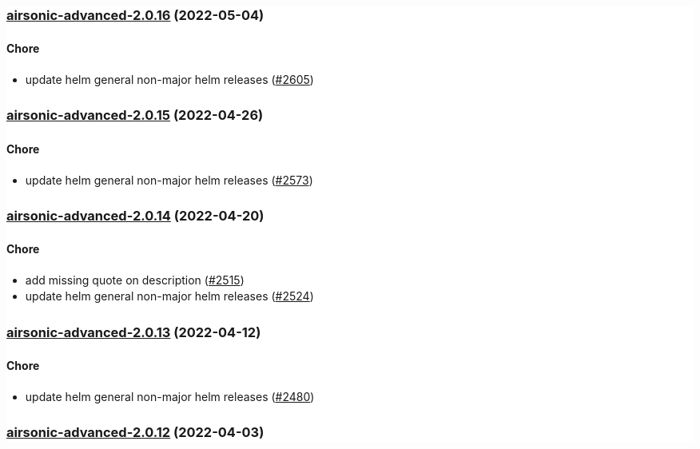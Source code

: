 

<a name="airsonic-advanced-2.0.16"></a>
### [airsonic-advanced-2.0.16](https://github.com/truecharts/apps/compare/airsonic-advanced-2.0.15...airsonic-advanced-2.0.16) (2022-05-04)

#### Chore

* update helm general non-major helm releases ([#2605](https://github.com/truecharts/apps/issues/2605))



<a name="airsonic-advanced-2.0.15"></a>
### [airsonic-advanced-2.0.15](https://github.com/truecharts/apps/compare/airsonic-advanced-2.0.14...airsonic-advanced-2.0.15) (2022-04-26)

#### Chore

* update helm general non-major helm releases ([#2573](https://github.com/truecharts/apps/issues/2573))



<a name="airsonic-advanced-2.0.14"></a>
### [airsonic-advanced-2.0.14](https://github.com/truecharts/apps/compare/airsonic-advanced-2.0.13...airsonic-advanced-2.0.14) (2022-04-20)

#### Chore

* add missing quote on description ([#2515](https://github.com/truecharts/apps/issues/2515))
* update helm general non-major helm releases ([#2524](https://github.com/truecharts/apps/issues/2524))



<a name="airsonic-advanced-2.0.13"></a>
### [airsonic-advanced-2.0.13](https://github.com/truecharts/apps/compare/airsonic-advanced-2.0.12...airsonic-advanced-2.0.13) (2022-04-12)

#### Chore

* update helm general non-major helm releases ([#2480](https://github.com/truecharts/apps/issues/2480))



<a name="airsonic-advanced-2.0.12"></a>
### [airsonic-advanced-2.0.12](https://github.com/truecharts/apps/compare/airsonic-advanced-2.0.11...airsonic-advanced-2.0.12) (2022-04-03)
